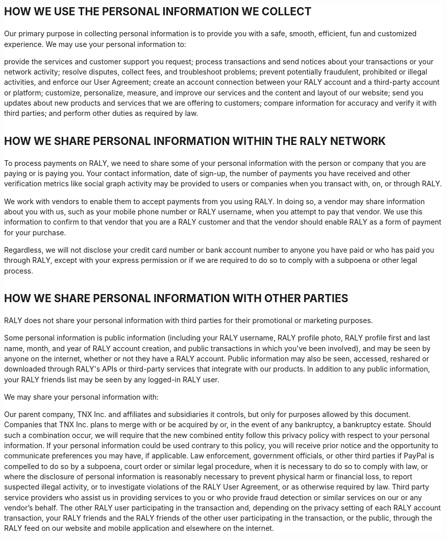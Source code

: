 ## HOW WE USE THE PERSONAL INFORMATION WE COLLECT

Our primary purpose in collecting personal information is to provide you with a safe, smooth, efficient, fun and customized experience. We may use your personal information to:

provide the services and customer support you request;
process transactions and send notices about your transactions or your network activity;
resolve disputes, collect fees, and troubleshoot problems;
prevent potentially fraudulent, prohibited or illegal activities, and enforce our User Agreement;
create an account connection between your RALY account and a third-party account or platform;
customize, personalize, measure, and improve our services and the content and layout of our website;
send you updates about new products and services that we are offering to customers;
compare information for accuracy and verify it with third parties; and
perform other duties as required by law.
## HOW WE SHARE PERSONAL INFORMATION WITHIN THE RALY NETWORK

To process payments on RALY, we need to share some of your personal information with the person or company that you are paying or is paying you. Your contact information, date of sign-up, the number of payments you have received and other verification metrics like social graph activity may be provided to users or companies when you transact with, on, or through RALY.

We work with vendors to enable them to accept payments from you using RALY. In doing so, a vendor may share information about you with us, such as your mobile phone number or RALY username, when you attempt to pay that vendor. We use this information to confirm to that vendor that you are a RALY customer and that the vendor should enable RALY as a form of payment for your purchase.

Regardless, we will not disclose your credit card number or bank account number to anyone you have paid or who has paid you through RALY, except with your express permission or if we are required to do so to comply with a subpoena or other legal process.

## HOW WE SHARE PERSONAL INFORMATION WITH OTHER PARTIES

RALY does not share your personal information with third parties for their promotional or marketing purposes.

Some personal information is public information (including your RALY username, RALY profile photo, RALY profile first and last name, month, and year of RALY account creation, and public transactions in which you've been involved), and may be seen by anyone on the internet, whether or not they have a RALY account. Public information may also be seen, accessed, reshared or downloaded through RALY's APIs or third-party services that integrate with our products. In addition to any public information, your RALY friends list may be seen by any logged-in RALY user.

We may share your personal information with:

Our parent company, TNX Inc. and affiliates and subsidiaries it controls, but only for purposes allowed by this document.
Companies that TNX Inc. plans to merge with or be acquired by or, in the event of any bankruptcy, a bankruptcy estate. Should such a combination occur, we will require that the new combined entity follow this privacy policy with respect to your personal information. If your personal information could be used contrary to this policy, you will receive prior notice and the opportunity to communicate preferences you may have, if applicable.
Law enforcement, government officials, or other third parties if PayPal is compelled to do so by a subpoena, court order or similar legal procedure, when it is necessary to do so to comply with law, or where the disclosure of personal information is reasonably necessary to prevent physical harm or financial loss, to report suspected illegal activity, or to investigate violations of the RALY User Agreement, or as otherwise required by law.
Third party service providers who assist us in providing services to you or who provide fraud detection or similar services on our or any vendor’s behalf.
The other RALY user participating in the transaction and, depending on the privacy setting of each RALY account transaction, your RALY friends and the RALY friends of the other user participating in the transaction, or the public, through the RALY feed on our website and mobile application and elsewhere on the internet.